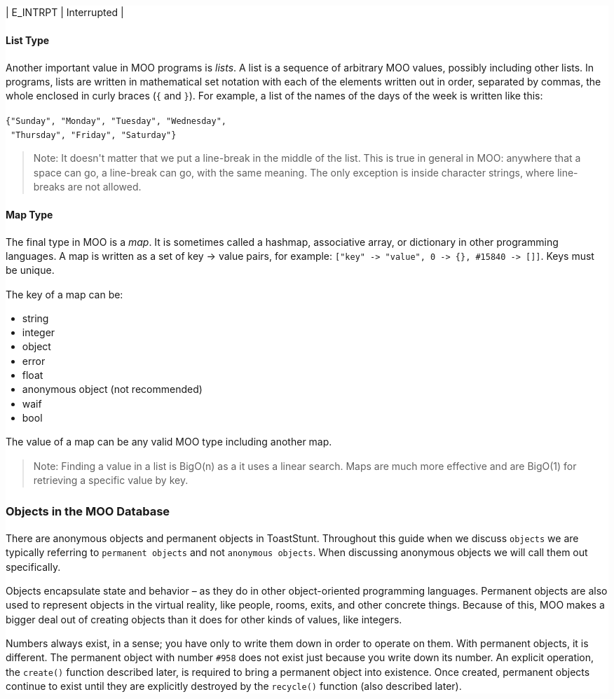 | E_INTRPT | Interrupted |

#### List Type

Another important value in MOO programs is _lists_. A list is a sequence of arbitrary MOO values, possibly including other lists. In programs, lists are written in mathematical set notation with each of the elements written out in order, separated by commas, the whole enclosed in curly braces (`{` and `}`). For example, a list of the names of the days of the week is written like this:

```
{"Sunday", "Monday", "Tuesday", "Wednesday",
 "Thursday", "Friday", "Saturday"}
```

> Note: It doesn't matter that we put a line-break in the middle of the list. This is true in general in MOO: anywhere that a space can go, a line-break can go, with the same meaning. The only exception is inside character strings, where line-breaks are not allowed.

#### Map Type

The final type in MOO is a _map_. It is sometimes called a hashmap, associative array, or dictionary in other programming languages. A map is written as a set of key -> value pairs, for example: `["key" -> "value", 0 -> {}, #15840 -> []]`. Keys must be unique.

The key of a map can be:

* string
* integer
* object
* error
* float
* anonymous object (not recommended)
* waif
* bool

The value of a map can be any valid MOO type including another map.

> Note: Finding a value in a list is BigO(n) as a it uses a linear search. Maps are much more effective and are BigO(1) for retrieving a specific value by key.

### Objects in the MOO Database

There are anonymous objects and permanent objects in ToastStunt. Throughout this guide when we discuss `objects` we are typically referring to `permanent objects` and not `anonymous objects`. When discussing anonymous objects we will call them out specifically.

Objects encapsulate state and behavior – as they do in other object-oriented programming languages. Permanent objects are also used to represent objects in the virtual reality, like people, rooms, exits, and other concrete things. Because of this, MOO makes a bigger deal out of creating objects than it does for other kinds of values, like integers. 

Numbers always exist, in a sense; you have only to write them down in order to operate on them. With permanent objects, it is different. The permanent object with number `#958` does not exist just because you write down its number. An explicit operation, the `create()` function described later, is required to bring a permanent object into existence. Once created, permanent objects continue to exist until they are explicitly destroyed by the `recycle()` function (also described later). 
